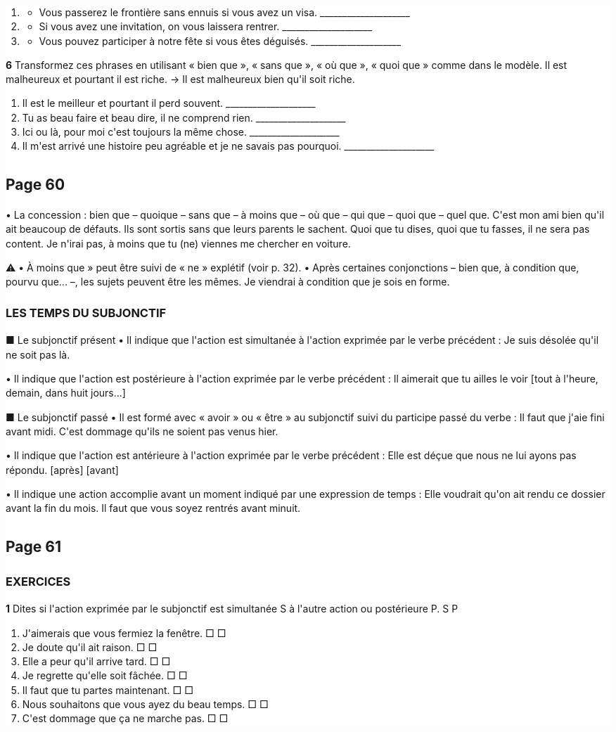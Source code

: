 1. - Vous passerez le frontière sans ennuis si vous avez un visa. ____________________
2. - Si vous avez une invitation, on vous laissera rentrer. ____________________
3. - Vous pouvez participer à notre fête si vous êtes déguisés. ____________________

**6** Transformez ces phrases en utilisant « bien que », « sans que », « où que », « quoi que » comme dans le modèle.
Il est malheureux et pourtant il est riche. → Il est malheureux bien qu'il soit riche.

1. Il est le meilleur et pourtant il perd souvent. ____________________
2. Tu as beau faire et beau dire, il ne comprend rien. ____________________
3. Ici ou là, pour moi c'est toujours la même chose. ____________________
4. Il m'est arrivé une histoire peu agréable et je ne savais pas pourquoi. ____________________

## Page 60

• La concession : bien que – quoique – sans que – à moins que – où que – qui que – quoi que – quel que.
  C'est mon ami bien qu'il ait beaucoup de défauts.
  Ils sont sortis sans que leurs parents le sachent.
  Quoi que tu dises, quoi que tu fasses, il ne sera pas content.
  Je n'irai pas, à moins que tu (ne) viennes me chercher en voiture.

⚠️ • À moins que » peut être suivi de « ne » explétif (voir p. 32).
   • Après certaines conjonctions – bien que, à condition que, pourvu que... –, les sujets peuvent être les mêmes.
   Je viendrai à condition que je sois en forme.

### LES TEMPS DU SUBJONCTIF

■ Le subjonctif présent
• Il indique que l'action est simultanée à l'action exprimée par le verbe précédent :
  Je suis désolée qu'il ne soit pas là.

• Il indique que l'action est postérieure à l'action exprimée par le verbe précédent :
  Il aimerait que tu ailles le voir [tout à l'heure, demain, dans huit jours...]

■ Le subjonctif passé
• Il est formé avec « avoir » ou « être » au subjonctif suivi du participe passé du verbe :
  Il faut que j'aie fini avant midi.
  C'est dommage qu'ils ne soient pas venus hier.

• Il indique que l'action est antérieure à l'action exprimée par le verbe précédent :
  Elle est déçue que nous ne lui ayons pas répondu.
  [après]                     [avant]

• Il indique une action accomplie avant un moment indiqué par une expression de temps :
  Elle voudrait qu'on ait rendu ce dossier avant la fin du mois.
  Il faut que vous soyez rentrés avant minuit.

## Page 61

### EXERCICES

**1** Dites si l'action exprimée par le subjonctif est simultanée S à l'autre action ou postérieure P.
                                                              S       P
1. J'aimerais que vous fermiez la fenêtre.                  □       □
2. Je doute qu'il ait raison.                               □       □
3. Elle a peur qu'il arrive tard.                           □       □
4. Je regrette qu'elle soit fâchée.                         □       □
5. Il faut que tu partes maintenant.                        □       □
6. Nous souhaitons que vous ayez du beau temps.             □       □
7. C'est dommage que ça ne marche pas.                      □       □
